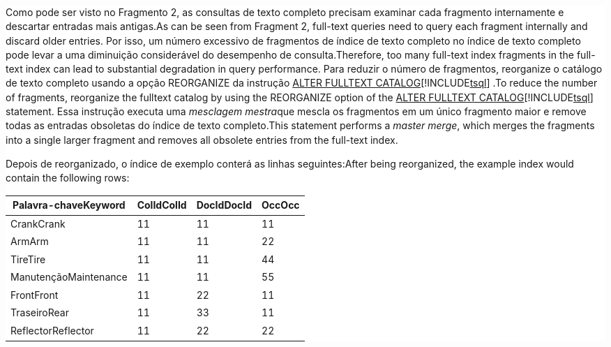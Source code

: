  <span data-ttu-id="5392f-254">Como pode ser visto no Fragmento 2, as consultas de texto completo precisam examinar cada fragmento internamente e descartar entradas mais antigas.</span><span class="sxs-lookup"><span data-stu-id="5392f-254">As can be seen from Fragment 2, full-text queries need to query each fragment internally and discard older entries.</span></span> <span data-ttu-id="5392f-255">Por isso, um número excessivo de fragmentos de índice de texto completo no índice de texto completo pode levar a uma diminuição considerável do desempenho de consulta.</span><span class="sxs-lookup"><span data-stu-id="5392f-255">Therefore, too many full-text index fragments in the full-text index can lead to substantial degradation in query performance.</span></span> <span data-ttu-id="5392f-256">Para reduzir o número de fragmentos, reorganize o catálogo de texto completo usando a opção REORGANIZE da instrução [ALTER FULLTEXT CATALOG](/sql/t-sql/statements/alter-fulltext-catalog-transact-sql)[!INCLUDE[tsql](../../includes/tsql-md.md)] .</span><span class="sxs-lookup"><span data-stu-id="5392f-256">To reduce the number of fragments, reorganize the fulltext catalog by using the REORGANIZE option of the [ALTER FULLTEXT CATALOG](/sql/t-sql/statements/alter-fulltext-catalog-transact-sql)[!INCLUDE[tsql](../../includes/tsql-md.md)] statement.</span></span> <span data-ttu-id="5392f-257">Essa instrução executa uma *mesclagem mestra*que mescla os fragmentos em um único fragmento maior e remove todas as entradas obsoletas do índice de texto completo.</span><span class="sxs-lookup"><span data-stu-id="5392f-257">This statement performs a *master merge*, which merges the fragments into a single larger fragment and removes all obsolete entries from the full-text index.</span></span>  
  
 <span data-ttu-id="5392f-258">Depois de reorganizado, o índice de exemplo conterá as linhas seguintes:</span><span class="sxs-lookup"><span data-stu-id="5392f-258">After being reorganized, the example index would contain the following rows:</span></span>  
  
|<span data-ttu-id="5392f-259">Palavra-chave</span><span class="sxs-lookup"><span data-stu-id="5392f-259">Keyword</span></span>|<span data-ttu-id="5392f-260">ColId</span><span class="sxs-lookup"><span data-stu-id="5392f-260">ColId</span></span>|<span data-ttu-id="5392f-261">DocId</span><span class="sxs-lookup"><span data-stu-id="5392f-261">DocId</span></span>|<span data-ttu-id="5392f-262">Occ</span><span class="sxs-lookup"><span data-stu-id="5392f-262">Occ</span></span>|  
|-------------|-----------|-----------|---------|  
|<span data-ttu-id="5392f-263">Crank</span><span class="sxs-lookup"><span data-stu-id="5392f-263">Crank</span></span>|<span data-ttu-id="5392f-264">1</span><span class="sxs-lookup"><span data-stu-id="5392f-264">1</span></span>|<span data-ttu-id="5392f-265">1</span><span class="sxs-lookup"><span data-stu-id="5392f-265">1</span></span>|<span data-ttu-id="5392f-266">1</span><span class="sxs-lookup"><span data-stu-id="5392f-266">1</span></span>|  
|<span data-ttu-id="5392f-267">Arm</span><span class="sxs-lookup"><span data-stu-id="5392f-267">Arm</span></span>|<span data-ttu-id="5392f-268">1</span><span class="sxs-lookup"><span data-stu-id="5392f-268">1</span></span>|<span data-ttu-id="5392f-269">1</span><span class="sxs-lookup"><span data-stu-id="5392f-269">1</span></span>|<span data-ttu-id="5392f-270">2</span><span class="sxs-lookup"><span data-stu-id="5392f-270">2</span></span>|  
|<span data-ttu-id="5392f-271">Tire</span><span class="sxs-lookup"><span data-stu-id="5392f-271">Tire</span></span>|<span data-ttu-id="5392f-272">1</span><span class="sxs-lookup"><span data-stu-id="5392f-272">1</span></span>|<span data-ttu-id="5392f-273">1</span><span class="sxs-lookup"><span data-stu-id="5392f-273">1</span></span>|<span data-ttu-id="5392f-274">4</span><span class="sxs-lookup"><span data-stu-id="5392f-274">4</span></span>|  
|<span data-ttu-id="5392f-275">Manutenção</span><span class="sxs-lookup"><span data-stu-id="5392f-275">Maintenance</span></span>|<span data-ttu-id="5392f-276">1</span><span class="sxs-lookup"><span data-stu-id="5392f-276">1</span></span>|<span data-ttu-id="5392f-277">1</span><span class="sxs-lookup"><span data-stu-id="5392f-277">1</span></span>|<span data-ttu-id="5392f-278">5</span><span class="sxs-lookup"><span data-stu-id="5392f-278">5</span></span>|  
|<span data-ttu-id="5392f-279">Front</span><span class="sxs-lookup"><span data-stu-id="5392f-279">Front</span></span>|<span data-ttu-id="5392f-280">1</span><span class="sxs-lookup"><span data-stu-id="5392f-280">1</span></span>|<span data-ttu-id="5392f-281">2</span><span class="sxs-lookup"><span data-stu-id="5392f-281">2</span></span>|<span data-ttu-id="5392f-282">1</span><span class="sxs-lookup"><span data-stu-id="5392f-282">1</span></span>|  
|<span data-ttu-id="5392f-283">Traseiro</span><span class="sxs-lookup"><span data-stu-id="5392f-283">Rear</span></span>|<span data-ttu-id="5392f-284">1</span><span class="sxs-lookup"><span data-stu-id="5392f-284">1</span></span>|<span data-ttu-id="5392f-285">3</span><span class="sxs-lookup"><span data-stu-id="5392f-285">3</span></span>|<span data-ttu-id="5392f-286">1</span><span class="sxs-lookup"><span data-stu-id="5392f-286">1</span></span>|  
|<span data-ttu-id="5392f-287">Reflector</span><span class="sxs-lookup"><span data-stu-id="5392f-287">Reflector</span></span>|<span data-ttu-id="5392f-288">1</span><span class="sxs-lookup"><span data-stu-id="5392f-288">1</span></span>|<span data-ttu-id="5392f-289">2</span><span class="sxs-lookup"><span data-stu-id="5392f-289">2</span></span>|<span data-ttu-id="5392f-290">2</span><span class="sxs-lookup"><span data-stu-id="5392f-290">2</span></span>|  